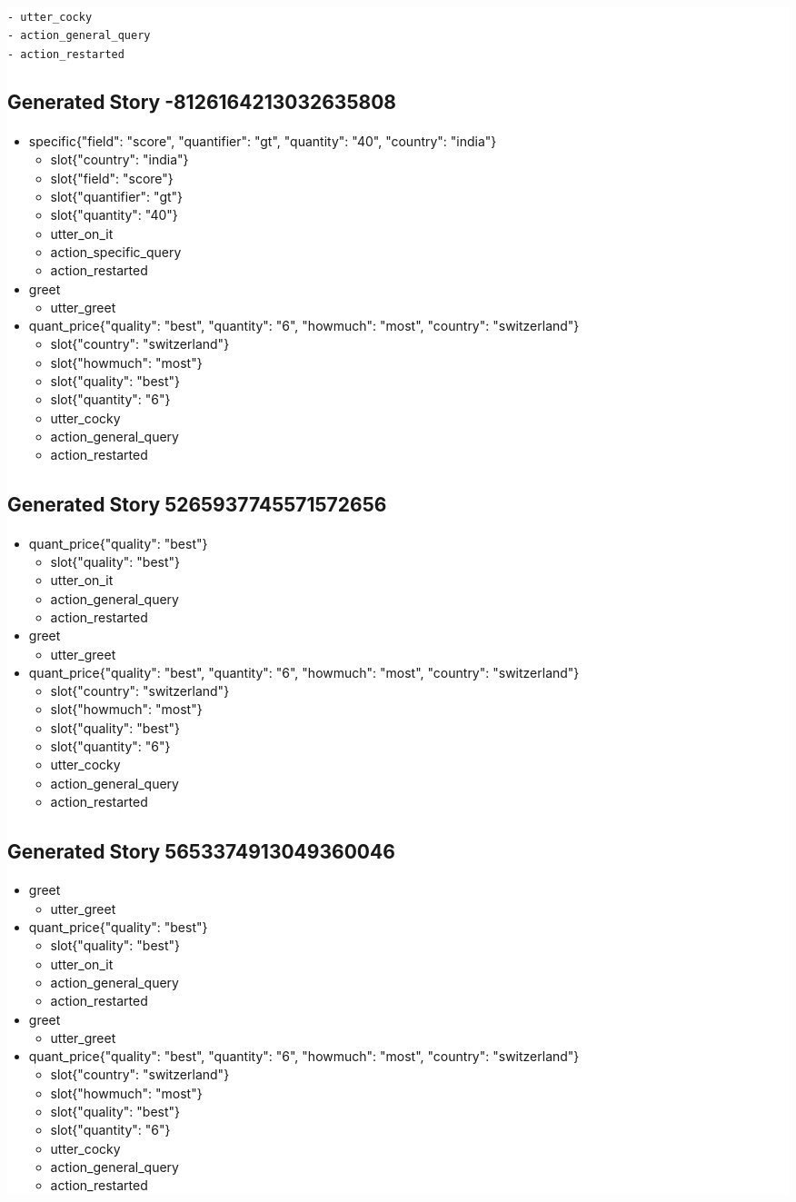     - utter_cocky
    - action_general_query
    - action_restarted

## Generated Story -8126164213032635808
* specific{"field": "score", "quantifier": "gt", "quantity": "40", "country": "india"}
    - slot{"country": "india"}
    - slot{"field": "score"}
    - slot{"quantifier": "gt"}
    - slot{"quantity": "40"}
    - utter_on_it
    - action_specific_query
    - action_restarted
* greet
    - utter_greet
* quant_price{"quality": "best", "quantity": "6", "howmuch": "most", "country": "switzerland"}
    - slot{"country": "switzerland"}
    - slot{"howmuch": "most"}
    - slot{"quality": "best"}
    - slot{"quantity": "6"}
    - utter_cocky
    - action_general_query
    - action_restarted

## Generated Story 5265937745571572656
* quant_price{"quality": "best"}
    - slot{"quality": "best"}
    - utter_on_it
    - action_general_query
    - action_restarted
* greet
    - utter_greet
* quant_price{"quality": "best", "quantity": "6", "howmuch": "most", "country": "switzerland"}
    - slot{"country": "switzerland"}
    - slot{"howmuch": "most"}
    - slot{"quality": "best"}
    - slot{"quantity": "6"}
    - utter_cocky
    - action_general_query
    - action_restarted

## Generated Story 5653374913049360046
* greet
    - utter_greet
* quant_price{"quality": "best"}
    - slot{"quality": "best"}
    - utter_on_it
    - action_general_query
    - action_restarted
* greet
    - utter_greet
* quant_price{"quality": "best", "quantity": "6", "howmuch": "most", "country": "switzerland"}
    - slot{"country": "switzerland"}
    - slot{"howmuch": "most"}
    - slot{"quality": "best"}
    - slot{"quantity": "6"}
    - utter_cocky
    - action_general_query
    - action_restarted
